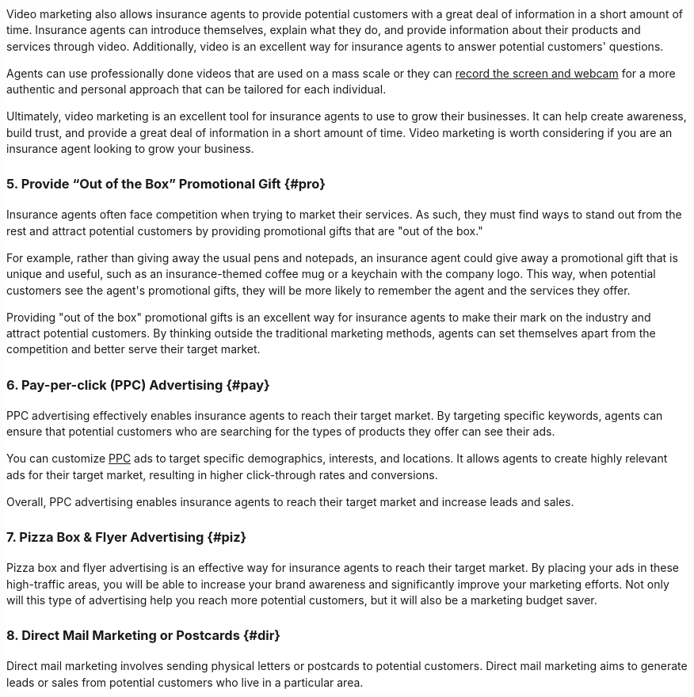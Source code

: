 Video marketing also allows insurance agents to provide potential customers with a great deal of information in a short amount of time. Insurance agents can introduce themselves, explain what they do, and provide information about their products and services through video. Additionally, video is an excellent way for insurance agents to answer potential customers' questions.

Agents can use professionally done videos that are used on a mass scale or they can [record the screen and webcam](https://crankwheel.com/screen-recorder/) for a more authentic and personal approach that can be tailored for each individual.

Ultimately, video marketing is an excellent tool for insurance agents to use to grow their businesses. It can help create awareness, build trust, and provide a great deal of information in a short amount of time. Video marketing is worth considering if you are an insurance agent looking to grow your business.

### 5. Provide “Out of the Box” Promotional Gift {#pro}

Insurance agents often face competition when trying to market their services. As such, they must find ways to stand out from the rest and attract potential customers by providing promotional gifts that are "out of the box."

For example, rather than giving away the usual pens and notepads, an insurance agent could give away a promotional gift that is unique and useful, such as an insurance-themed coffee mug or a keychain with the company logo. This way, when potential customers see the agent's promotional gifts, they will be more likely to remember the agent and the services they offer.

Providing "out of the box" promotional gifts is an excellent way for insurance agents to make their mark on the industry and attract potential customers. By thinking outside the traditional marketing methods, agents can set themselves apart from the competition and better serve their target market.

### 6. Pay-per-click (PPC) Advertising {#pay}

PPC advertising effectively enables insurance agents to reach their target market. By targeting specific keywords, agents can ensure that potential customers who are searching for the types of products they offer can see their ads.

You can customize [PPC](https://www.searchenginejournal.com/ppc-guide/) ads to target specific demographics, interests, and locations. It allows agents to create highly relevant ads for their target market, resulting in higher click-through rates and conversions.

Overall, PPC advertising enables insurance agents to reach their target market and increase leads and sales.

### 7. Pizza Box & Flyer Advertising {#piz}

Pizza box and flyer advertising is an effective way for insurance agents to reach their target market. By placing your ads in these high-traffic areas, you will be able to increase your brand awareness and significantly improve your marketing efforts. Not only will this type of advertising help you reach more potential customers, but it will also be a marketing budget saver.

### 8. Direct Mail Marketing or Postcards {#dir}

Direct mail marketing involves sending physical letters or postcards to potential customers. Direct mail marketing aims to generate leads or sales from potential customers who live in a particular area.
